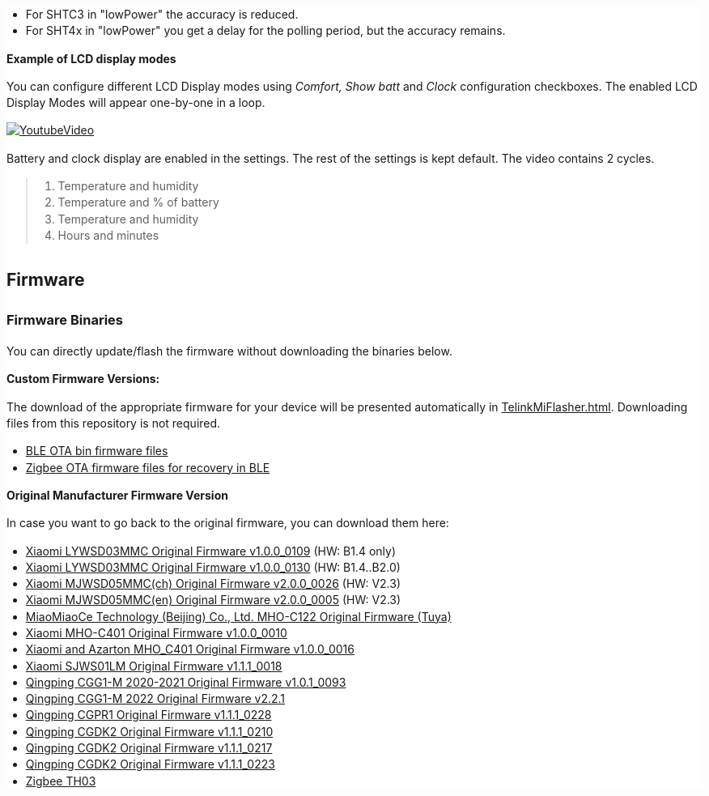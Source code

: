* For SHTC3 in "lowPower" the accuracy is reduced.
* For SHT4x in "lowPower" you get a delay for the polling period, but the accuracy remains.

**Example of LCD display modes**

You can configure different LCD Display modes using _Comfort, Show batt_ and _Clock_ configuration checkboxes. The enabled LCD Display Modes will appear one-by-one in a loop. 

[![YoutubeVideo](https://img.youtube.com/vi/HzYh1vq8ikM/0.jpg)](https://youtu.be/HzYh1vq8ikM)

Battery and clock display are enabled in the settings. The rest of the settings is kept default. The video contains 2 cycles.

> 1. Temperature and humidity
> 2. Temperature and % of battery
> 3. Temperature and humidity
> 4. Hours and minutes


## Firmware
### Firmware Binaries
You can directly update/flash the firmware without downloading the binaries below.

**Custom Firmware Versions:**

The download of the appropriate firmware for your device will be presented automatically in [TelinkMiFlasher.html](https://pvvx.github.io/ATC_MiThermometer/TelinkMiFlasher.html). Downloading files from this repository is not required.

* [BLE OTA bin firmware files](https://github.com/pvvx/ATC_MiThermometer/tree/master/bin)
* [Zigbee OTA firmware files for recovery in BLE](https://github.com/pvvx/ATC_MiThermometer/tree/master/zigbee_ota)

**Original Manufacturer Firmware Version**

In case you want to go back to the original firmware, you can download them here:

* [Xiaomi LYWSD03MMC Original Firmware v1.0.0_0109](https://github.com/pvvx/ATC_MiThermometer/raw/master/bin/Original/Original_OTA_Xiaomi_LYWSD03MMC_v1.0.0_0109.bin) (HW: B1.4 only)
* [Xiaomi LYWSD03MMC Original Firmware v1.0.0_0130](https://github.com/pvvx/ATC_MiThermometer/raw/master/bin/Original/Original_OTA_Xiaomi_LYWSD03MMC_v1.0.0_0130.bin) (HW: B1.4..B2.0)
* [Xiaomi MJWSD05MMC(ch) Original Firmware v2.0.0_0026](https://github.com/pvvx/ATC_MiThermometer/raw/master/bin/Original/Original_OTA_Xiaomi_MJWSD05MMC_v2.0.0_0026.bin) (HW: V2.3)
* [Xiaomi MJWSD05MMC(en) Original Firmware v2.0.0_0005](https://github.com/pvvx/ATC_MiThermometer/raw/master/bin/Original/Original_OTA_Xiaomi_MJWSD05MMC_en_2.0.0_0005.bin) (HW: V2.3)
* [MiaoMiaoCe Technology (Beijing) Co., Ltd. MHO-C122 Original Firmware (Tuya)](https://github.com/pvvx/ATC_MiThermometer/raw/master/bin/Original/Original_OTA_MHO_C122_tuya.bin)
* [Xiaomi MHO-C401 Original Firmware v1.0.0_0010](https://github.com/pvvx/ATC_MiThermometer/raw/master/bin/Original/Original_OTA_Xiaomi_MHO_C401_v1.0.0_0010.bin)
* [Xiaomi and Azarton MHO_C401 Original Firmware v1.0.0_0016](https://github.com/pvvx/ATC_MiThermometer/raw/master/bin/Original/Original_OTA_Xiaomi_MHO_C401_v1.0.0_0016.bin)
* [Xiaomi SJWS01LM Original Firmware v1.1.1_0018](https://github.com/pvvx/ATC_MiThermometer/raw/master/bin/Original/Original_OTA_SJWS01LM_1.1.1_0018.bin)
* [Qingping CGG1-M 2020-2021 Original Firmware v1.0.1_0093](https://github.com/pvvx/ATC_MiThermometer/raw/master/bin/Original/Original_OTA_CGG1_v1.0.1_0093.bin)
* [Qingping CGG1-M 2022 Original Firmware v2.2.1](https://github.com/pvvx/ATC_MiThermometer/raw/master/bin/Original/Original_OTA_CGG1M_v2.2.1.bin)
* [Qingping CGPR1 Original Firmware v1.1.1_0228](https://github.com/pvvx/ATC_MiThermometer/raw/master/bin/Original/Original_OTA_CGPR1_v1.1.1_0228.bin)
* [Qingping CGDK2 Original Firmware v1.1.1_0210](https://github.com/pvvx/ATC_MiThermometer/raw/master/bin/Original/Original_OTA_CGDK2_v1.1.1_0210.bin)
* [Qingping CGDK2 Original Firmware v1.1.1_0217](https://github.com/pvvx/ATC_MiThermometer/raw/master/bin/Original/Original_OTA_CGDK2_v1.1.1_0217.bin)
* [Qingping CGDK2 Original Firmware v1.1.1_0223](https://github.com/pvvx/ATC_MiThermometer/raw/master/bin/Original/Original_OTA_CGDK2_v1.1.1_0223.bin)
* [Zigbee TH03](https://github.com/pvvx/ATC_MiThermometer/raw/master/bin/Original/1286-0202-10033607-TH03_Tuya_OTA.zigbee)
